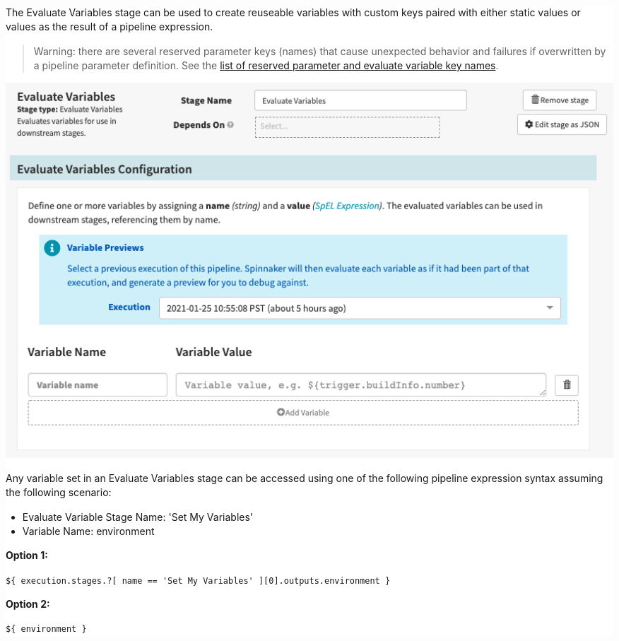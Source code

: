 The Evaluate Variables stage can be used to create reuseable variables with custom keys paired with either static values
or values as the result of a pipeline expression.

> Warning: there are several reserved parameter keys (names) that cause unexpected behavior and failures
> if overwritten by a pipeline parameter definition.
> See the [list of reserved parameter and evaluate variable key names](#list-of-reserved-parameter-and-evaluate-variable-key-names).
> 
![](./images/evaluate-variables-stage.png)

Any variable set in an Evaluate Variables stage can be accessed using one of the following pipeline expression syntax
assuming the following scenario:

* Evaluate Variable Stage Name:  'Set My Variables'
* Variable Name:  environment

**Option 1:**
```
${ execution.stages.?[ name == 'Set My Variables' ][0].outputs.environment }
```

**Option 2:**
```
${ environment }
```
